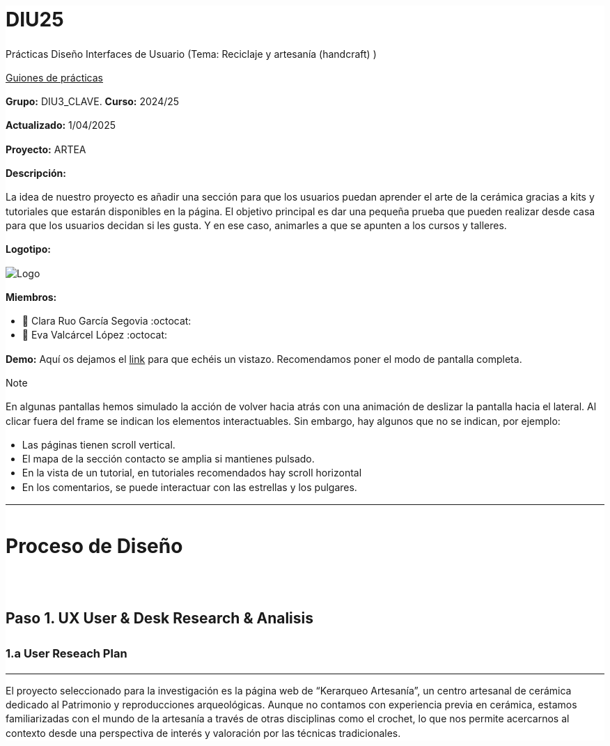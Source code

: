 # DIU25
Prácticas Diseño Interfaces de Usuario (Tema: Reciclaje y artesanía (handcraft) ) 

[Guiones de prácticas](GuionesPracticas/)

**Grupo:** DIU3_CLAVE.  **Curso:** 2024/25 

**Actualizado:** 1/04/2025

**Proyecto:** ARTEA

**Descripción:**

La idea de nuestro proyecto es añadir una sección para que los usuarios puedan aprender el arte de la cerámica gracias a kits y tutoriales que estarán disponibles en la página. El objetivo principal es dar una pequeña prueba que pueden realizar desde casa para que los usuarios decidan si les gusta. Y en ese caso, animarles a que se apunten a los cursos y talleres.

**Logotipo:**

![Logo](P3/1.Moodboard/logo.png)

**Miembros:**
 * :bust_in_silhouette:  Clara Ruo García Segovia     :octocat:     
 * :bust_in_silhouette:  Eva Valcárcel López     :octocat:

**Demo:**
Aquí os dejamos el [link](https://www.figma.com/proto/0Qb79EL8omNhtkVEbWiPW6/Wireframes?node-id=383-3982&t=UD9xkAV7ArfxcaYF-0&scaling=min-zoom&content-scaling=fixed&page-id=60%3A18&starting-point-node-id=383%3A3982&show-proto-sidebar=1) para que echéis un vistazo. Recomendamos poner el modo de pantalla completa.

> [!NOTE]
> En algunas pantallas hemos simulado la acción de volver hacia atrás con una animación de deslizar la pantalla hacia el lateral.
> Al clicar fuera del frame se indican los elementos interactuables. Sin embargo, hay algunos que no se indican, por ejemplo:
> - Las páginas tienen scroll vertical.
> - El mapa de la sección contacto se amplia si mantienes pulsado.
> - En la vista de un tutorial, en tutoriales recomendados hay scroll horizontal
> - En los comentarios, se puede interactuar con las estrellas y los pulgares.

----- 


# Proceso de Diseño 

<br>

## Paso 1. UX User & Desk Research & Analisis 


### 1.a User Reseach Plan 
-----
El proyecto seleccionado para la investigación es la página web de “Kerarqueo Artesanía”, un centro artesanal de cerámica dedicado al Patrimonio y reproducciones arqueológicas. Aunque no contamos con experiencia previa en cerámica, estamos familiarizadas con el mundo de la artesanía a través de otras disciplinas como el crochet, lo que nos permite acercarnos al contexto desde una perspectiva de interés y valoración por las técnicas tradicionales.
